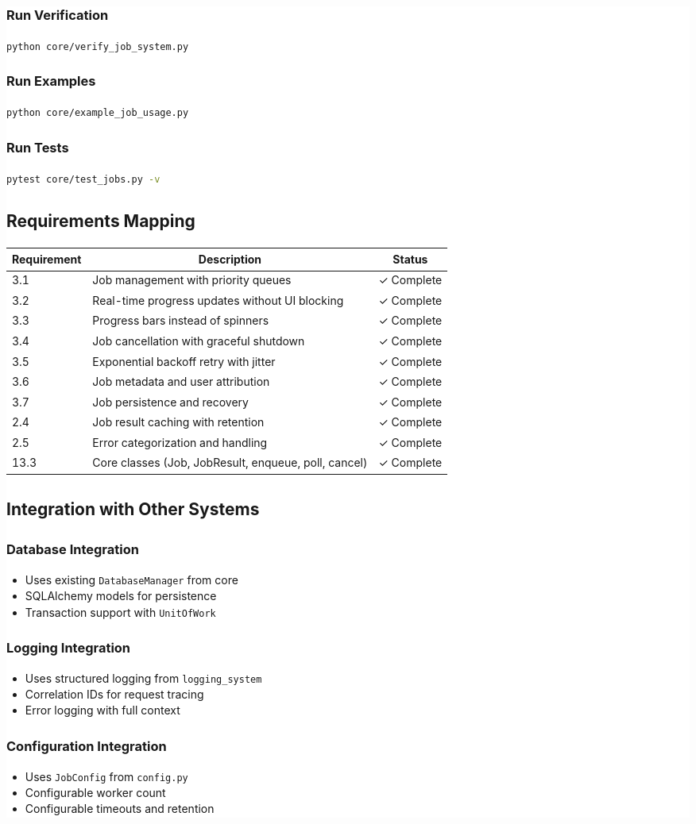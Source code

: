 ### Run Verification
```bash
python core/verify_job_system.py
```

### Run Examples
```bash
python core/example_job_usage.py
```

### Run Tests
```bash
pytest core/test_jobs.py -v
```

## Requirements Mapping

| Requirement | Description | Status |
|-------------|-------------|--------|
| 3.1 | Job management with priority queues | ✓ Complete |
| 3.2 | Real-time progress updates without UI blocking | ✓ Complete |
| 3.3 | Progress bars instead of spinners | ✓ Complete |
| 3.4 | Job cancellation with graceful shutdown | ✓ Complete |
| 3.5 | Exponential backoff retry with jitter | ✓ Complete |
| 3.6 | Job metadata and user attribution | ✓ Complete |
| 3.7 | Job persistence and recovery | ✓ Complete |
| 2.4 | Job result caching with retention | ✓ Complete |
| 2.5 | Error categorization and handling | ✓ Complete |
| 13.3 | Core classes (Job, JobResult, enqueue, poll, cancel) | ✓ Complete |

## Integration with Other Systems

### Database Integration
- Uses existing `DatabaseManager` from core
- SQLAlchemy models for persistence
- Transaction support with `UnitOfWork`

### Logging Integration
- Uses structured logging from `logging_system`
- Correlation IDs for request tracing
- Error logging with full context

### Configuration Integration
- Uses `JobConfig` from `config.py`
- Configurable worker count
- Configurable timeouts and retention
